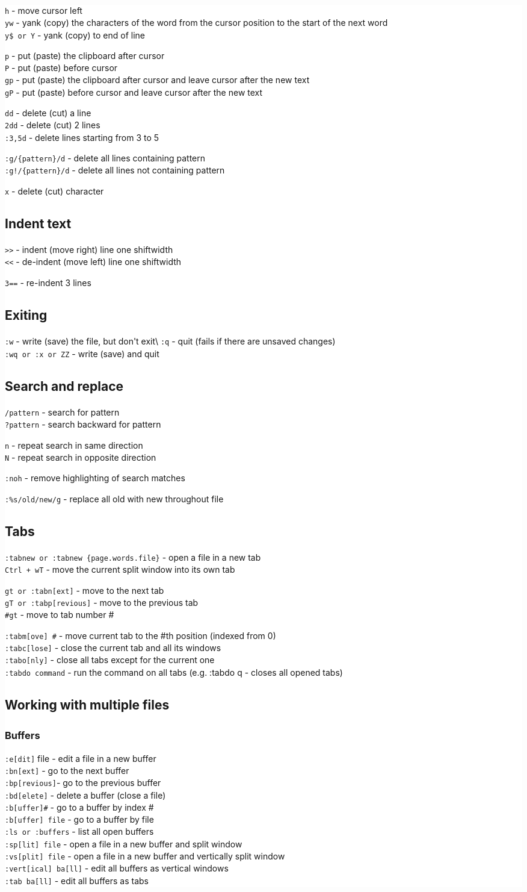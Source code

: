 ```h``` - move cursor left\
```yw``` - yank (copy) the characters of the word from the cursor position to the start of the next word \
```y$ or Y``` - yank (copy) to end of line 

```p``` - put (paste) the clipboard after cursor\
```P``` - put (paste) before cursor\
```gp``` - put (paste) the clipboard after cursor and leave cursor after the new text\
```gP``` - put (paste) before cursor and leave cursor after the new text 

```dd``` - delete (cut) a line\
```2dd``` - delete (cut) 2 lines \
```:3,5d``` - delete lines starting from 3 to 5 

```:g/{pattern}/d``` - delete all lines containing pattern\
```:g!/{pattern}/d``` - delete all lines not containing pattern 

```x``` - delete (cut) character 

## Indent text

```>>``` - indent (move right) line one shiftwidth\
```<<``` - de-indent (move left) line one shiftwidth

```3==``` - re-indent 3 lines 

## Exiting

```:w``` - write (save) the file, but don't exit\ 
```:q``` - quit (fails if there are unsaved changes) \
```:wq or :x or ZZ``` - write (save) and quit 

## Search and replace

```/pattern``` - search for pattern\
```?pattern``` - search backward for pattern 

```n``` - repeat search in same direction\
```N``` - repeat search in opposite direction 

```:noh``` - remove highlighting of search matches 

```:%s/old/new/g``` - replace all old with new throughout file 

## Tabs

```:tabnew or :tabnew {page.words.file}``` - open a file in a new tab \
```Ctrl + wT``` - move the current split window into its own tab

```gt or :tabn[ext]``` - move to the next tab\
```gT or :tabp[revious]``` - move to the previous tab\
```#gt``` - move to tab number # 

```:tabm[ove] #``` - move current tab to the #th position (indexed from 0)\
```:tabc[lose]``` - close the current tab and all its windows\
```:tabo[nly]``` - close all tabs except for the current one\
```:tabdo command``` - run the command on all tabs (e.g. :tabdo q - closes all opened tabs) 

## Working with multiple files

### Buffers

```:e[dit]``` file - edit a file in a new buffer\
```:bn[ext]``` - go to the next buffer\
```:bp[revious]```- go to the previous buffer\
```:bd[elete]``` - delete a buffer (close a file)\
```:b[uffer]#``` - go to a buffer by index #\
```:b[uffer] file``` - go to a buffer by file\
```:ls or :buffers``` - list all open buffers\
```:sp[lit] file``` - open a file in a new buffer and split window\
```:vs[plit] file``` - open a file in a new buffer and vertically split window\
```:vert[ical] ba[ll]``` - edit all buffers as vertical windows\
```:tab ba[ll]``` - edit all buffers as tabs 

```